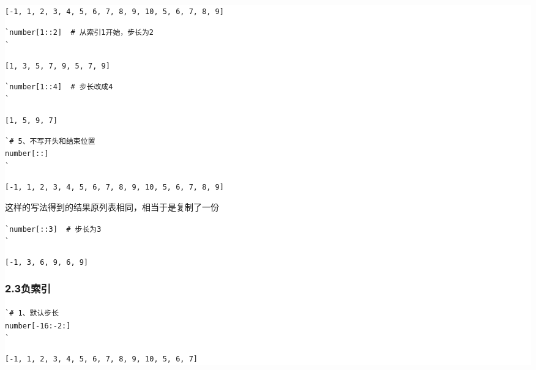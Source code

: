 ```
[-1, 1, 2, 3, 4, 5, 6, 7, 8, 9, 10, 5, 6, 7, 8, 9]

```

```
`number[1::2]  # 从索引1开始，步长为2
`
```

```
[1, 3, 5, 7, 9, 5, 7, 9]

```

```
`number[1::4]  # 步长改成4
`
```

```
[1, 5, 9, 7]

```

```
`# 5、不写开头和结束位置
number[::]  
`
```

```
[-1, 1, 2, 3, 4, 5, 6, 7, 8, 9, 10, 5, 6, 7, 8, 9]

```

这样的写法得到的结果原列表相同，相当于是复制了一份

```
`number[::3]  # 步长为3
`
```

```
[-1, 3, 6, 9, 6, 9]

```

### 2.3负索引

```
`# 1、默认步长
number[-16:-2:]
`
```

```
[-1, 1, 2, 3, 4, 5, 6, 7, 8, 9, 10, 5, 6, 7]

```
